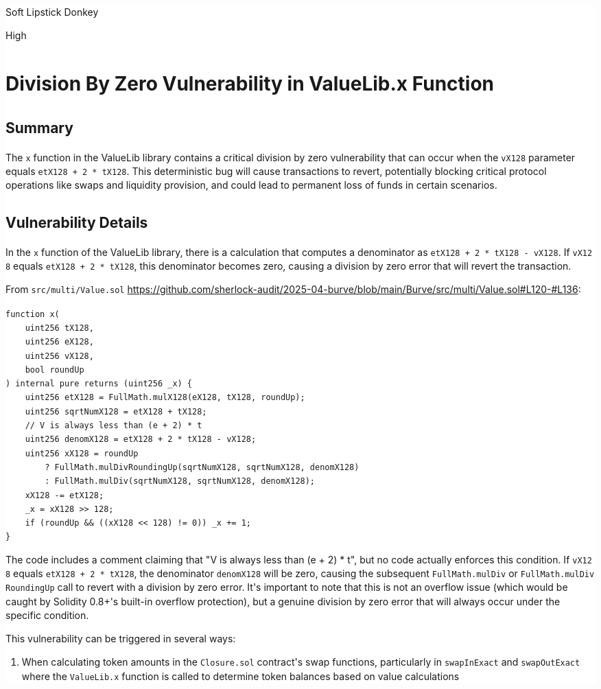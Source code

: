 Soft Lipstick Donkey

High

# Division By Zero Vulnerability in ValueLib.x Function

## Summary
The `x` function in the ValueLib library contains a critical division by zero vulnerability that can occur when the `vX128` parameter equals `etX128 + 2 * tX128`. This deterministic bug will cause transactions to revert, potentially blocking critical protocol operations like swaps and liquidity provision, and could lead to permanent loss of funds in certain scenarios.

## Vulnerability Details
In the `x` function of the ValueLib library, there is a calculation that computes a denominator as `etX128 + 2 * tX128 - vX128`. If `vX128` equals `etX128 + 2 * tX128`, this denominator becomes zero, causing a division by zero error that will revert the transaction.

From `src/multi/Value.sol` https://github.com/sherlock-audit/2025-04-burve/blob/main/Burve/src/multi/Value.sol#L120-#L136:

```solidity
function x(
    uint256 tX128,
    uint256 eX128,
    uint256 vX128,
    bool roundUp
) internal pure returns (uint256 _x) {
    uint256 etX128 = FullMath.mulX128(eX128, tX128, roundUp);
    uint256 sqrtNumX128 = etX128 + tX128;
    // V is always less than (e + 2) * t
    uint256 denomX128 = etX128 + 2 * tX128 - vX128;
    uint256 xX128 = roundUp
        ? FullMath.mulDivRoundingUp(sqrtNumX128, sqrtNumX128, denomX128)
        : FullMath.mulDiv(sqrtNumX128, sqrtNumX128, denomX128);
    xX128 -= etX128;
    _x = xX128 >> 128;
    if (roundUp && ((xX128 << 128) != 0)) _x += 1;
}
```

The code includes a comment claiming that "V is always less than (e + 2) * t", but no code actually enforces this condition. If `vX128` equals `etX128 + 2 * tX128`, the denominator `denomX128` will be zero, causing the subsequent `FullMath.mulDiv` or `FullMath.mulDivRoundingUp` call to revert with a division by zero error. It's important to note that this is not an overflow issue (which would be caught by Solidity 0.8+'s built-in overflow protection), but a genuine division by zero error that will always occur under the specific condition.

This vulnerability can be triggered in several ways:

1. When calculating token amounts in the `Closure.sol` contract's swap functions, particularly in `swapInExact` and `swapOutExact` where the `ValueLib.x` function is called to determine token balances based on value calculations
